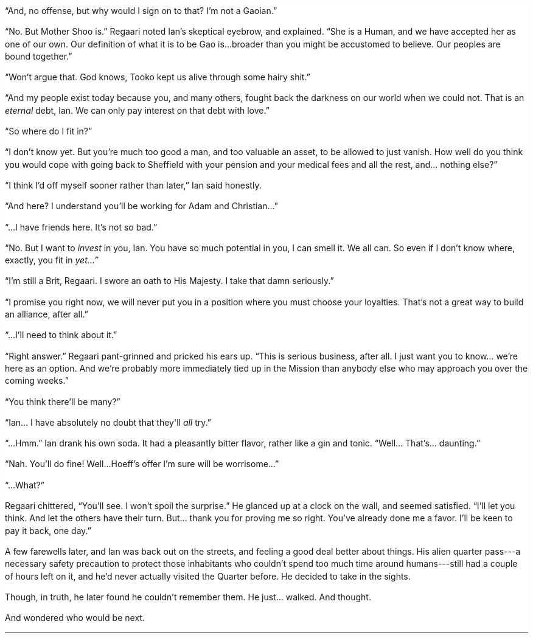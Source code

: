 “And, no offense, but why would I sign on to that? I’m not a Gaoian.”

“No. But Mother Shoo is.” Regaari noted Ian’s skeptical eyebrow, and explained. “She is a Human, and we have accepted her as one of our own. Our definition of what it is to be Gao is...broader than you might be accustomed to believe. Our peoples are bound together.”

“Won’t argue that. God knows, Tooko kept us alive through some hairy shit.”

“And my people exist today because you, and many others, fought back the darkness on our world when we could not. That is an *eternal* debt, Ian. We can only pay interest on that debt with love.”

“So where do I fit in?”

“I don’t know yet. But you’re much too good a man, and too valuable an asset, to be allowed to just vanish. How well do you think you would cope with going back to Sheffield with your pension and your medical fees and all the rest, and… nothing else?”

“I think I’d off myself sooner rather than later,” Ian said honestly.

“And here? I understand you’ll be working for Adam and Christian…”

“...I have friends here. It’s not so bad.”

“No. But I want to *invest* in you, Ian. You have so much potential in you, I can smell it. We all can. So even if I don’t know where, exactly, you fit in *yet…”*

“I’m still a Brit, Regaari. I swore an oath to His Majesty. I take that damn seriously.”

“I promise you right now, we will never put you in a position where you must choose your loyalties. That’s not a great way to build an alliance, after all.”

“...I’ll need to think about it.”

“Right answer.” Regaari pant-grinned and pricked his ears up. “This is serious business, after all. I just want you to know… we’re here as an option. And we’re probably more immediately tied up in the Mission than anybody else who may approach you over the coming weeks.”

“You think there’ll be many?”

“Ian… I have absolutely no doubt that they'll *all* try.”

“...Hmm.” Ian drank his own soda. It had a pleasantly bitter flavor, rather like a gin and tonic. “Well… That’s… daunting.”

“Nah. You’ll do fine! Well...Hoeff’s offer I’m sure will be worrisome…”

“...What?”

Regaari chittered, “You’ll see. I won’t spoil the surprise.” He glanced up at a clock on the wall, and seemed satisfied. “I’ll let you think. And let the others have their turn. But… thank you for proving me so right. You’ve already done me a favor. I’ll be keen to pay it back, one day.”

A few farewells later, and Ian was back out on the streets, and feeling a good deal better about things. His alien quarter pass---a necessary safety precaution to protect those inhabitants who couldn’t spend too much time around humans---still had a couple of hours left on it, and he’d never actually visited the Quarter before. He decided to take in the sights.

Though, in truth, he later found he couldn’t remember them. He just… walked. And thought.

And wondered who would be next.
___
